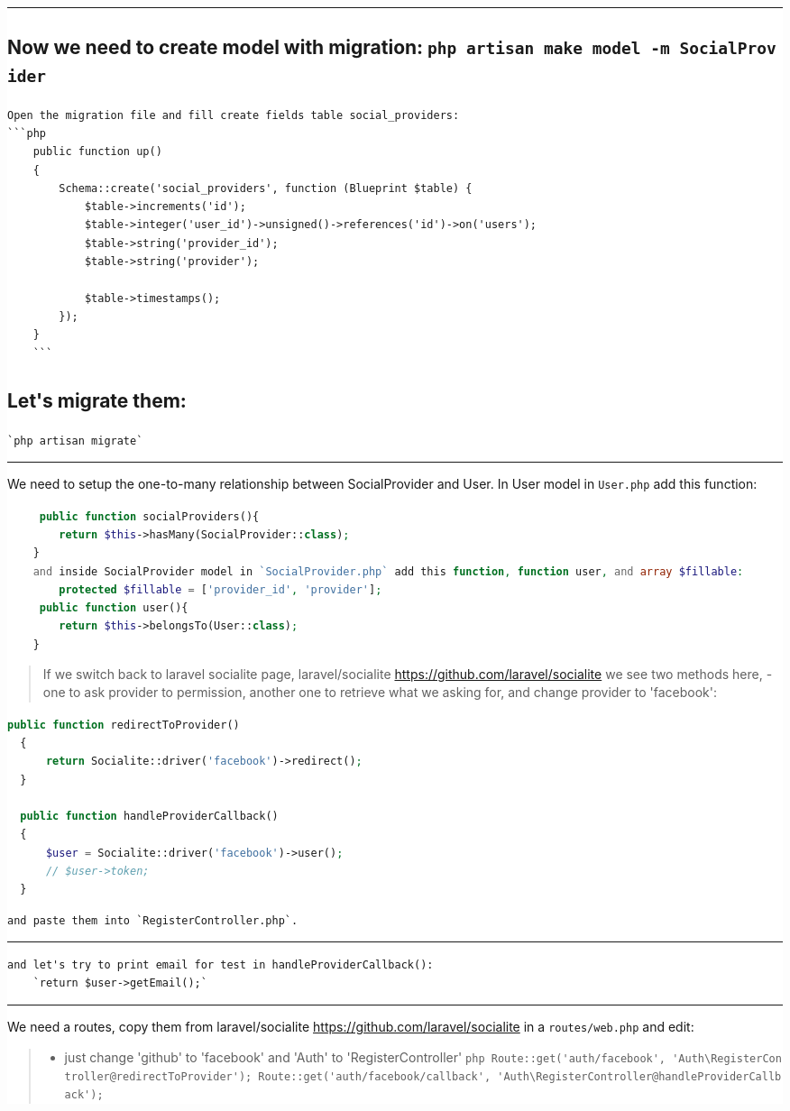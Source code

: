 
---	
Now we need to create model with migration:
	`php artisan make model -m SocialProvider`
---	
	Open the migration file and fill create fields table social_providers:
	```php	
		public function up()
		{
			Schema::create('social_providers', function (Blueprint $table) {
				$table->increments('id');
				$table->integer('user_id')->unsigned()->references('id')->on('users');
				$table->string('provider_id');
				$table->string('provider');

				$table->timestamps();
			});
		}
		```
 Let's migrate them:
---
	`php artisan migrate`
---	
 We need to setup the one-to-many relationship between SocialProvider and User.
	In User model in `User.php` add this function:
```php 
     public function socialProviders(){
        return $this->hasMany(SocialProvider::class);
    }
	and inside SocialProvider model in `SocialProvider.php` add this function, function user, and array $fillable:
	    protected $fillable = ['provider_id', 'provider'];
     public function user(){
        return $this->belongsTo(User::class);
    }
```	
>If we switch back to laravel socialite page, laravel/socialite https://github.com/laravel/socialite
>we see two methods here, - one to ask provider to permission, another one to retrieve what we asking for, and change provider to 'facebook':
  ```php
  public function redirectToProvider()
    {
        return Socialite::driver('facebook')->redirect();
    }
    
    public function handleProviderCallback()
    {
        $user = Socialite::driver('facebook')->user();	
        // $user->token;
    }
```		
	and paste them into `RegisterController.php`.
---	
	and let's try to print email for test in handleProviderCallback():
		`return $user->getEmail();`
---	
 We need a routes, copy them from laravel/socialite https://github.com/laravel/socialite in a `routes/web.php` and edit:
>	- just change 'github' to 'facebook' and 'Auth\' to 'RegisterController'
		```php
		Route::get('auth/facebook', 'Auth\RegisterController@redirectToProvider');
		Route::get('auth/facebook/callback', 'Auth\RegisterController@handleProviderCallback');
		```